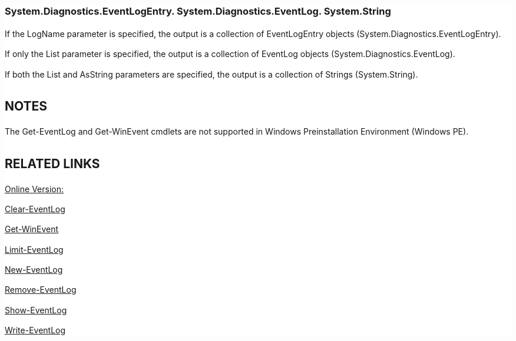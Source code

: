### System.Diagnostics.EventLogEntry. System.Diagnostics.EventLog. System.String
If the LogName parameter is specified, the output is a collection of EventLogEntry objects \(System.Diagnostics.EventLogEntry\).

If only the List parameter is specified, the output is a collection of EventLog objects \(System.Diagnostics.EventLog\).

If both the List and AsString parameters are specified, the output is a collection of Strings \(System.String\).

## NOTES
The Get-EventLog and Get-WinEvent cmdlets are not supported in Windows Preinstallation Environment \(Windows PE\).

## RELATED LINKS

[Online Version:](http://go.microsoft.com/fwlink/?LinkID=113314)

[Clear-EventLog](525ef611-6484-4088-887c-e084f3f5763b)

[Get-WinEvent](00000000-0000-0000-0000-000000000000)

[Limit-EventLog](c3c3797c-e5d2-494b-b9c8-170999440385)

[New-EventLog](21e8f496-8f5b-4b79-9393-f16c86287e67)

[Remove-EventLog](487325e7-2a78-49fe-9126-c56222a8fa58)

[Show-EventLog](a3b0f5ad-0438-42c7-915b-d1b4793a431c)

[Write-EventLog](c93c4cd3-028f-4343-bfe6-b70f8f249290)


